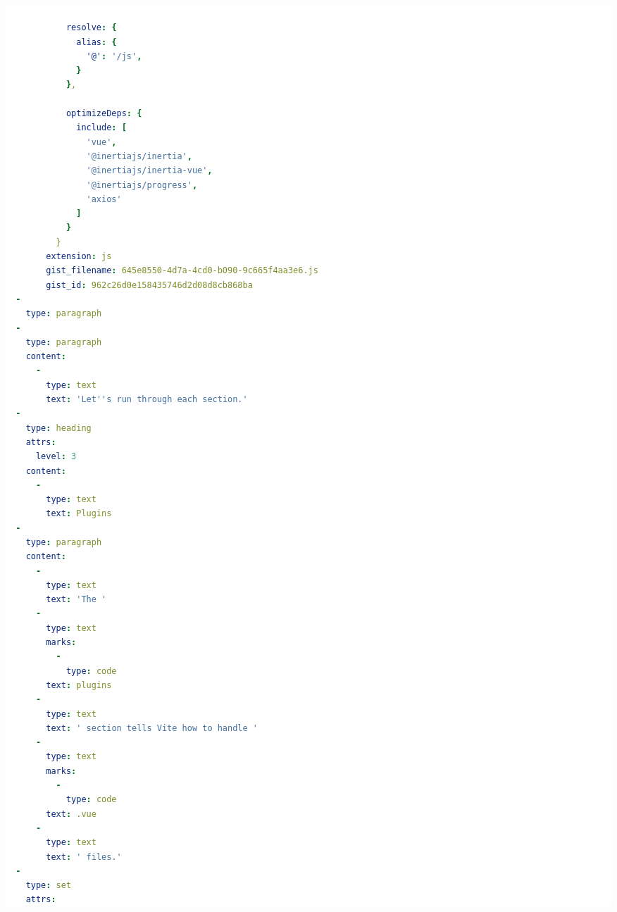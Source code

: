 ```yaml

            resolve: {
              alias: {
                '@': '/js',
              }
            },

            optimizeDeps: {
              include: [
                'vue',
                '@inertiajs/inertia',
                '@inertiajs/inertia-vue',
                '@inertiajs/progress',
                'axios'
              ]
            }
          }
        extension: js
        gist_filename: 645e8550-4d7a-4cd0-b090-9c665f4aa3e6.js
        gist_id: 962c26d0e158435746d2d08d8cb868ba
  -
    type: paragraph
  -
    type: paragraph
    content:
      -
        type: text
        text: 'Let''s run through each section.'
  -
    type: heading
    attrs:
      level: 3
    content:
      -
        type: text
        text: Plugins
  -
    type: paragraph
    content:
      -
        type: text
        text: 'The '
      -
        type: text
        marks:
          -
            type: code
        text: plugins
      -
        type: text
        text: ' section tells Vite how to handle '
      -
        type: text
        marks:
          -
            type: code
        text: .vue
      -
        type: text
        text: ' files.'
  -
    type: set
    attrs:
```